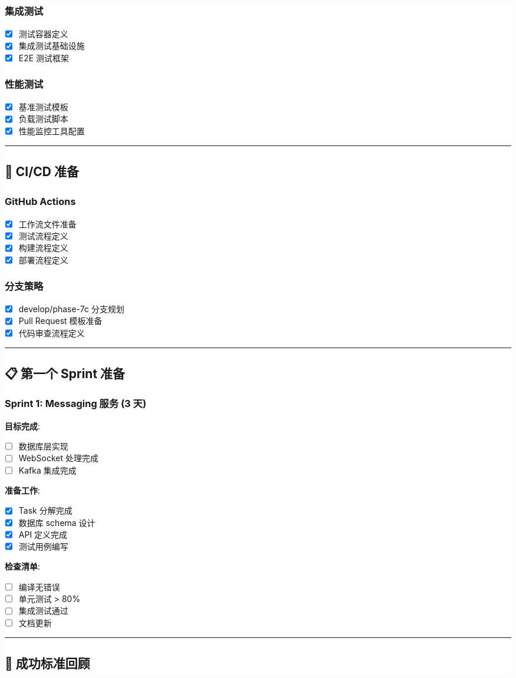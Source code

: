 ### 集成测试
- [x] 测试容器定义
- [x] 集成测试基础设施
- [x] E2E 测试框架

### 性能测试
- [x] 基准测试模板
- [x] 负载测试脚本
- [x] 性能监控工具配置

---

## 🔧 CI/CD 准备

### GitHub Actions
- [x] 工作流文件准备
- [x] 测试流程定义
- [x] 构建流程定义
- [x] 部署流程定义

### 分支策略
- [x] develop/phase-7c 分支规划
- [x] Pull Request 模板准备
- [x] 代码审查流程定义

---

## 📋 第一个 Sprint 准备

### Sprint 1: Messaging 服务 (3 天)

**目标完成**:
- [ ] 数据库层实现
- [ ] WebSocket 处理完成
- [ ] Kafka 集成完成

**准备工作**:
- [x] Task 分解完成
- [x] 数据库 schema 设计
- [x] API 定义完成
- [x] 测试用例编写

**检查清单**:
- [ ] 编译无错误
- [ ] 单元测试 > 80%
- [ ] 集成测试通过
- [ ] 文档更新

---

## 🎯 成功标准回顾
